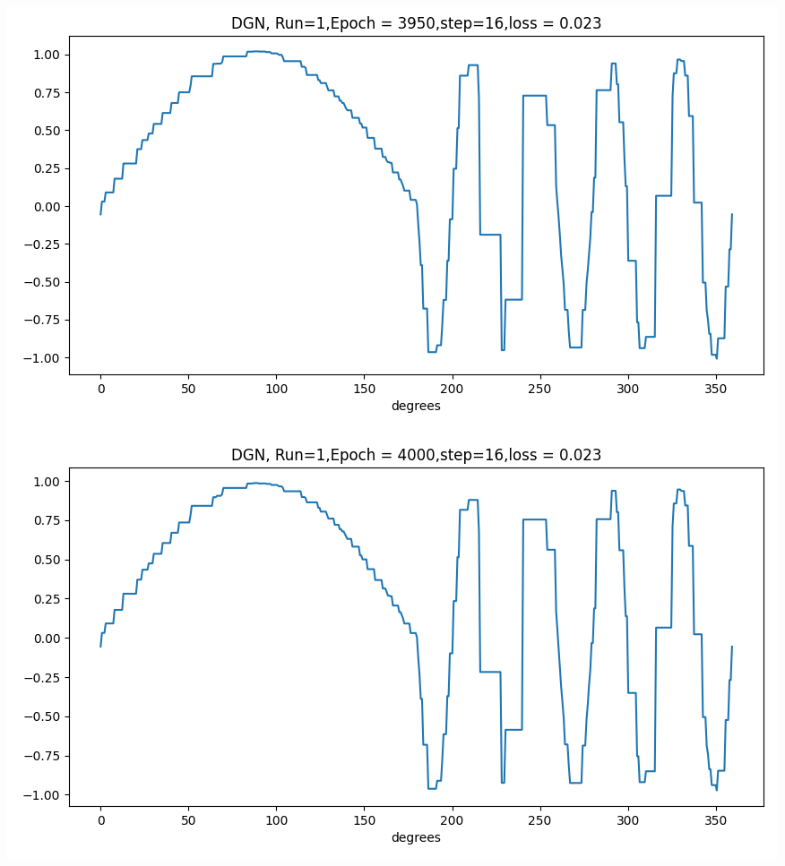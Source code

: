 <p align="center"> <img src= 'all_figs/Preds(DGN, Run=1,Epoch = 3950,step=16,loss = 0.023).png' /> </p>
<p align="center"> <img src= 'all_figs/Preds(DGN, Run=1,Epoch = 4000,step=16,loss = 0.023).png' /> </p>

